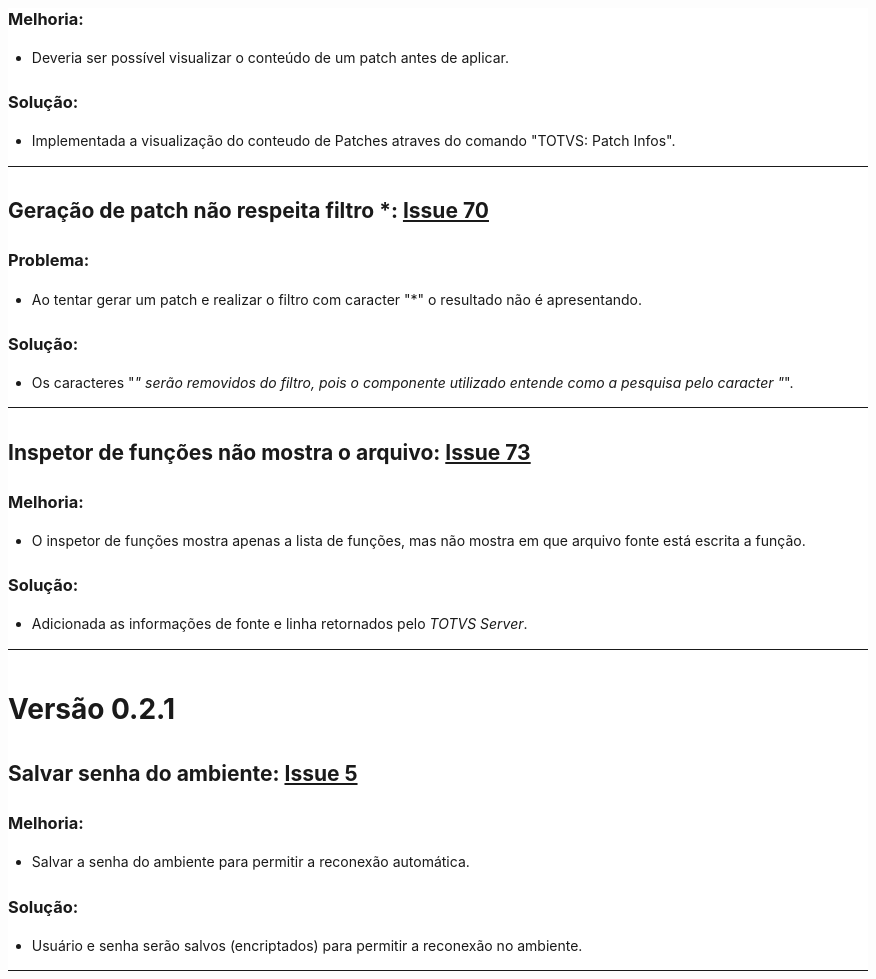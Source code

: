 ### Melhoria:

- Deveria ser possível visualizar o conteúdo de um patch antes de aplicar.

### Solução:

- Implementada a visualização do conteudo de Patches atraves do comando "TOTVS: Patch Infos".

---

## Geração de patch não respeita filtro \*: [Issue 70](https://github.com/totvs/tds-vscode/issues/70)

### Problema:

- Ao tentar gerar um patch e realizar o filtro com caracter "\*" o resultado não é apresentando.

### Solução:

- Os caracteres "_" serão removidos do filtro, pois o componente utilizado entende como a pesquisa pelo caracter "_".

---

## Inspetor de funções não mostra o arquivo: [Issue 73](https://github.com/totvs/tds-vscode/issues/73)

### Melhoria:

- O inspetor de funções mostra apenas a lista de funções, mas não mostra em que arquivo fonte está escrita a função.

### Solução:

- Adicionada as informações de fonte e linha retornados pelo _TOTVS Server_.

---

# Versão 0.2.1

## Salvar senha do ambiente: [Issue 5](https://github.com/totvs/tds-vscode/issues/5)

### Melhoria:

- Salvar a senha do ambiente para permitir a reconexão automática.

### Solução:

- Usuário e senha serão salvos (encriptados) para permitir a reconexão no ambiente.

---